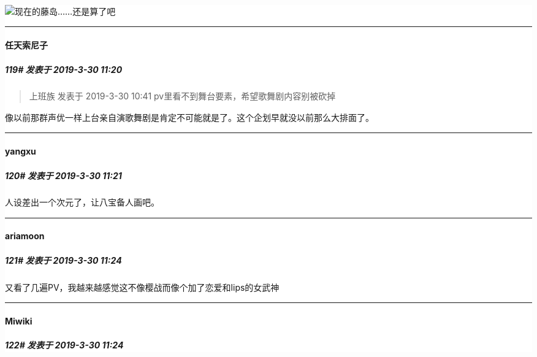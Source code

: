 





<img src="https://static.saraba1st.com/image/smiley/face2017/029.png" referrerpolicy="no-referrer">现在的藤岛……还是算了吧







*****

####  任天索尼子  
##### 119#       发表于 2019-3-30 11:20



<blockquote>上班族 发表于 2019-3-30 10:41
pv里看不到舞台要素，希望歌舞剧内容别被砍掉</blockquote>
像以前那群声优一样上台亲自演歌舞剧是肯定不可能就是了。这个企划早就没以前那么大排面了。







*****

####  yangxu  
##### 120#       发表于 2019-3-30 11:21




人设差出一个次元了，让八宝备人画吧。







*****

####  ariamoon  
##### 121#       发表于 2019-3-30 11:24




又看了几遍PV，我越来越感觉这不像樱战而像个加了恋爱和lips的女武神







*****

####  Miwiki  
##### 122#       发表于 2019-3-30 11:24


